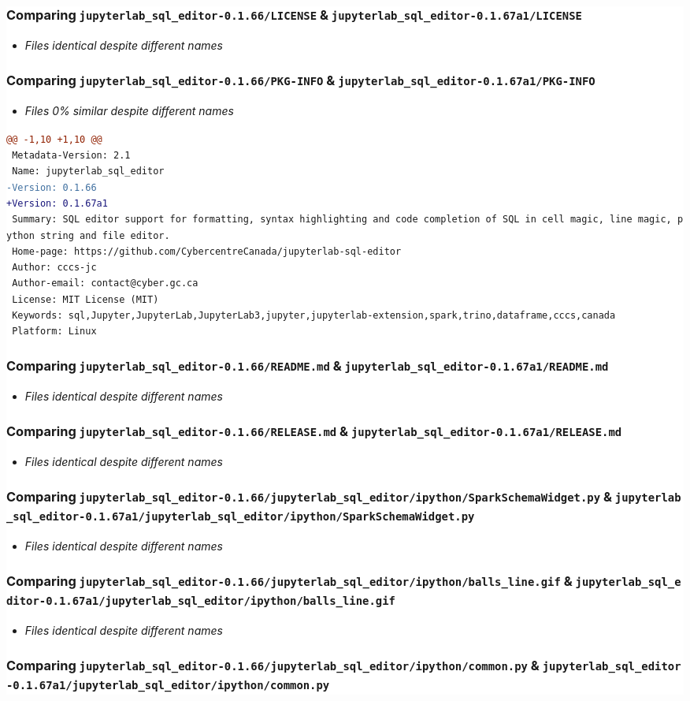 ### Comparing `jupyterlab_sql_editor-0.1.66/LICENSE` & `jupyterlab_sql_editor-0.1.67a1/LICENSE`

 * *Files identical despite different names*

### Comparing `jupyterlab_sql_editor-0.1.66/PKG-INFO` & `jupyterlab_sql_editor-0.1.67a1/PKG-INFO`

 * *Files 0% similar despite different names*

```diff
@@ -1,10 +1,10 @@
 Metadata-Version: 2.1
 Name: jupyterlab_sql_editor
-Version: 0.1.66
+Version: 0.1.67a1
 Summary: SQL editor support for formatting, syntax highlighting and code completion of SQL in cell magic, line magic, python string and file editor.
 Home-page: https://github.com/CybercentreCanada/jupyterlab-sql-editor
 Author: cccs-jc
 Author-email: contact@cyber.gc.ca
 License: MIT License (MIT)
 Keywords: sql,Jupyter,JupyterLab,JupyterLab3,jupyter,jupyterlab-extension,spark,trino,dataframe,cccs,canada
 Platform: Linux
```

### Comparing `jupyterlab_sql_editor-0.1.66/README.md` & `jupyterlab_sql_editor-0.1.67a1/README.md`

 * *Files identical despite different names*

### Comparing `jupyterlab_sql_editor-0.1.66/RELEASE.md` & `jupyterlab_sql_editor-0.1.67a1/RELEASE.md`

 * *Files identical despite different names*

### Comparing `jupyterlab_sql_editor-0.1.66/jupyterlab_sql_editor/ipython/SparkSchemaWidget.py` & `jupyterlab_sql_editor-0.1.67a1/jupyterlab_sql_editor/ipython/SparkSchemaWidget.py`

 * *Files identical despite different names*

### Comparing `jupyterlab_sql_editor-0.1.66/jupyterlab_sql_editor/ipython/balls_line.gif` & `jupyterlab_sql_editor-0.1.67a1/jupyterlab_sql_editor/ipython/balls_line.gif`

 * *Files identical despite different names*

### Comparing `jupyterlab_sql_editor-0.1.66/jupyterlab_sql_editor/ipython/common.py` & `jupyterlab_sql_editor-0.1.67a1/jupyterlab_sql_editor/ipython/common.py`
